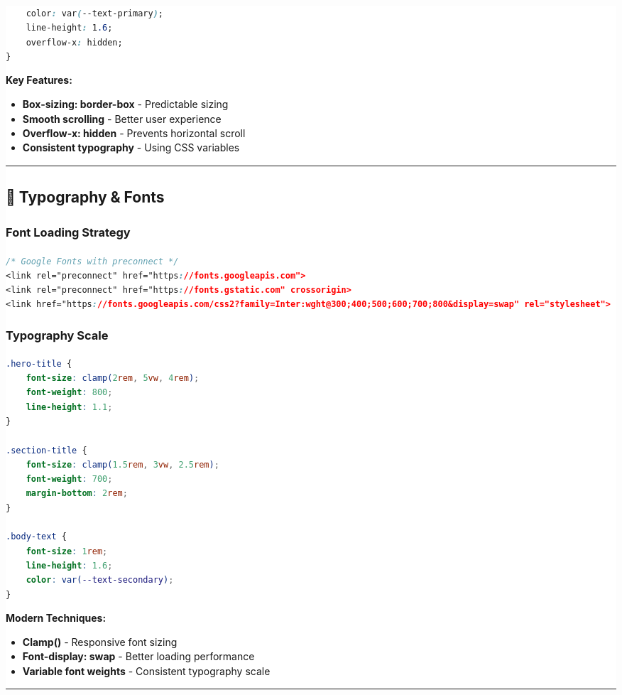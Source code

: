 ```css
    color: var(--text-primary);
    line-height: 1.6;
    overflow-x: hidden;
}
```

**Key Features:**
- **Box-sizing: border-box** - Predictable sizing
- **Smooth scrolling** - Better user experience
- **Overflow-x: hidden** - Prevents horizontal scroll
- **Consistent typography** - Using CSS variables

---

## 📝 Typography & Fonts

### Font Loading Strategy

```css
/* Google Fonts with preconnect */
<link rel="preconnect" href="https://fonts.googleapis.com">
<link rel="preconnect" href="https://fonts.gstatic.com" crossorigin>
<link href="https://fonts.googleapis.com/css2?family=Inter:wght@300;400;500;600;700;800&display=swap" rel="stylesheet">
```

### Typography Scale

```css
.hero-title {
    font-size: clamp(2rem, 5vw, 4rem);
    font-weight: 800;
    line-height: 1.1;
}

.section-title {
    font-size: clamp(1.5rem, 3vw, 2.5rem);
    font-weight: 700;
    margin-bottom: 2rem;
}

.body-text {
    font-size: 1rem;
    line-height: 1.6;
    color: var(--text-secondary);
}
```

**Modern Techniques:**
- **Clamp()** - Responsive font sizing
- **Font-display: swap** - Better loading performance
- **Variable font weights** - Consistent typography scale

---